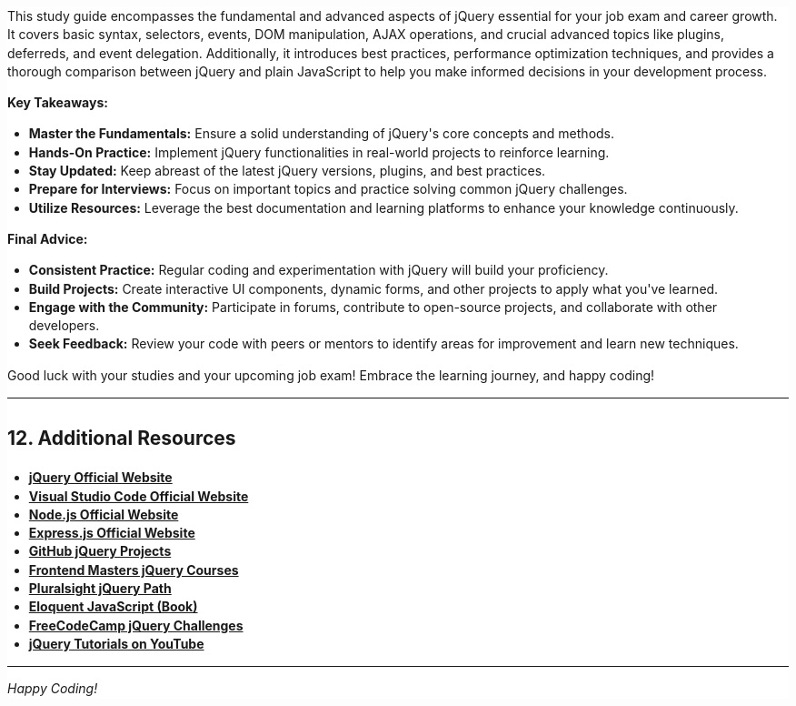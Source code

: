 This study guide encompasses the fundamental and advanced aspects of jQuery essential for your job exam and career growth. It covers basic syntax, selectors, events, DOM manipulation, AJAX operations, and crucial advanced topics like plugins, deferreds, and event delegation. Additionally, it introduces best practices, performance optimization techniques, and provides a thorough comparison between jQuery and plain JavaScript to help you make informed decisions in your development process.

**Key Takeaways:**
- **Master the Fundamentals:** Ensure a solid understanding of jQuery's core concepts and methods.
- **Hands-On Practice:** Implement jQuery functionalities in real-world projects to reinforce learning.
- **Stay Updated:** Keep abreast of the latest jQuery versions, plugins, and best practices.
- **Prepare for Interviews:** Focus on important topics and practice solving common jQuery challenges.
- **Utilize Resources:** Leverage the best documentation and learning platforms to enhance your knowledge continuously.

**Final Advice:**
- **Consistent Practice:** Regular coding and experimentation with jQuery will build your proficiency.
- **Build Projects:** Create interactive UI components, dynamic forms, and other projects to apply what you've learned.
- **Engage with the Community:** Participate in forums, contribute to open-source projects, and collaborate with other developers.
- **Seek Feedback:** Review your code with peers or mentors to identify areas for improvement and learn new techniques.

Good luck with your studies and your upcoming job exam! Embrace the learning journey, and happy coding!

---

## 12. Additional Resources

- **[jQuery Official Website](https://jquery.com/)**
- **[Visual Studio Code Official Website](https://code.visualstudio.com/)**
- **[Node.js Official Website](https://nodejs.org/)**
- **[Express.js Official Website](https://expressjs.com/)**
- **[GitHub jQuery Projects](https://github.com/jquery/jquery)**
- **[Frontend Masters jQuery Courses](https://frontendmasters.com/learn/jquery/)**
- **[Pluralsight jQuery Path](https://www.pluralsight.com/paths/jquery)**
- **[Eloquent JavaScript (Book)](https://eloquentjavascript.net/)**
- **[FreeCodeCamp jQuery Challenges](https://www.freecodecamp.org/learn/)**
- **[jQuery Tutorials on YouTube](https://www.youtube.com/results?search_query=jquery+tutorial)**

---

*Happy Coding!*
